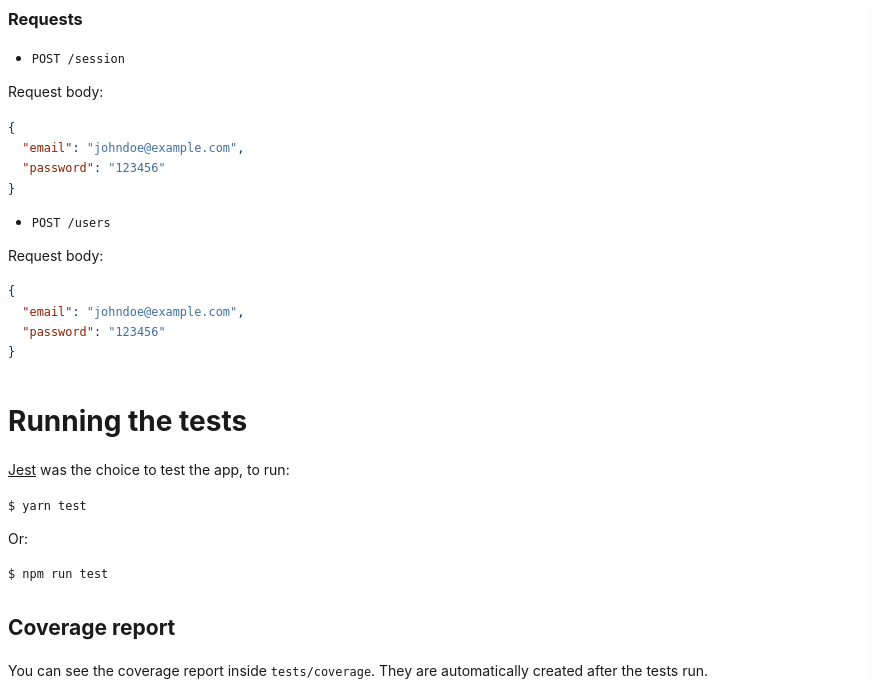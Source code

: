 ### Requests
* `POST /session`

Request body:
```json
{
  "email": "johndoe@example.com",
  "password": "123456"
}
```

* `POST /users`

Request body:
```json
{
  "email": "johndoe@example.com",
  "password": "123456"
}
```

# Running the tests
[Jest](https://jestjs.io/) was the choice to test the app, to run:
```
$ yarn test
```
Or:
```
$ npm run test
```

## Coverage report
You can see the coverage report inside `tests/coverage`. They are automatically created after the tests run.
